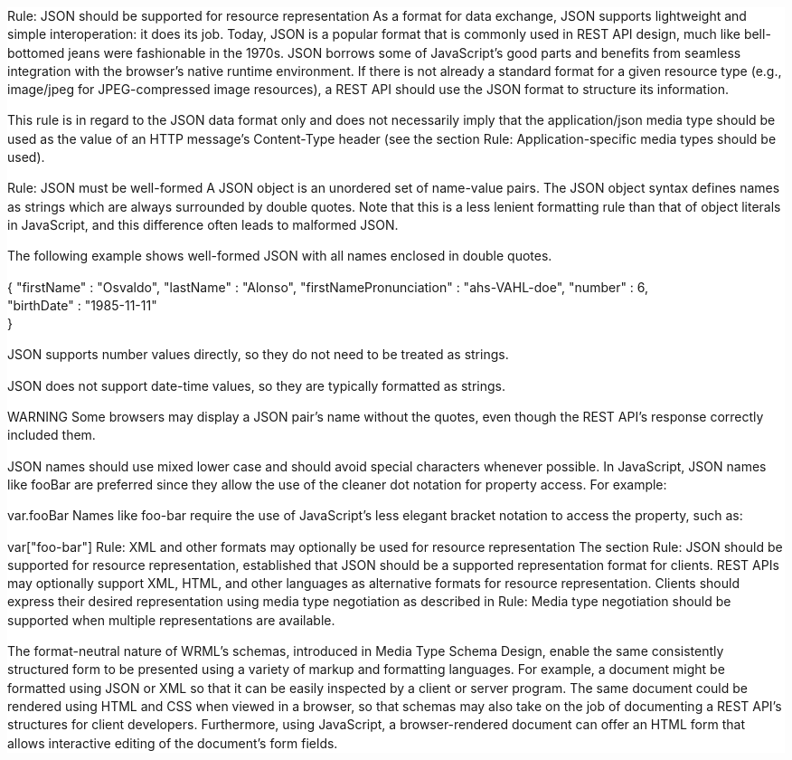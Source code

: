 Rule: JSON should be supported for resource representation
As a format for data exchange, JSON supports lightweight and simple interoperation: it does its job. Today, JSON is a popular format that is commonly used in REST API design, much like bell-bottomed jeans were fashionable in the 1970s. JSON borrows some of JavaScript’s good parts and benefits from seamless integration with the browser’s native runtime environment. If there is not already a standard format for a given resource type (e.g., image/jpeg for JPEG-compressed image resources), a REST API should use the JSON format to structure its information.

This rule is in regard to the JSON data format only and does not necessarily imply that the application/json media type should be used as the value of an HTTP message’s Content-Type header (see the section Rule: Application-specific media types should be used).

Rule: JSON must be well-formed
A JSON object is an unordered set of name-value pairs. The JSON object syntax defines names as strings which are always surrounded by double quotes. Note that this is a less lenient formatting rule than that of object literals in JavaScript, and this difference often leads to malformed JSON.

The following example shows well-formed JSON with all names enclosed in double quotes.

{
    "firstName" : "Osvaldo",
    "lastName" : "Alonso",
    "firstNamePronunciation" : "ahs-VAHL-doe",
    "number" : 6,  
    "birthDate" : "1985-11-11"  
}

JSON supports number values directly, so they do not need to be treated as strings.


JSON does not support date-time values, so they are typically formatted as strings.

WARNING
Some browsers may display a JSON pair’s name without the quotes, even though the REST API’s response correctly included them.

JSON names should use mixed lower case and should avoid special characters whenever possible. In JavaScript, JSON names like fooBar are preferred since they allow the use of the cleaner dot notation for property access. For example:

var.fooBar
Names like foo-bar require the use of JavaScript’s less elegant bracket notation to access the property, such as:

var["foo-bar"]
Rule: XML and other formats may optionally be used for resource representation
The section Rule: JSON should be supported for resource representation, established that JSON should be a supported representation format for clients. REST APIs may optionally support XML, HTML, and other languages as alternative formats for resource representation. Clients should express their desired representation using media type negotiation as described in Rule: Media type negotiation should be supported when multiple representations are available.

The format-neutral nature of WRML’s schemas, introduced in Media Type Schema Design, enable the same consistently structured form to be presented using a variety of markup and formatting languages. For example, a document might be formatted using JSON or XML so that it can be easily inspected by a client or server program. The same document could be rendered using HTML and CSS when viewed in a browser, so that schemas may also take on the job of documenting a REST API’s structures for client developers. Furthermore, using JavaScript, a browser-rendered document can offer an HTML form that allows interactive editing of the document’s form fields.
